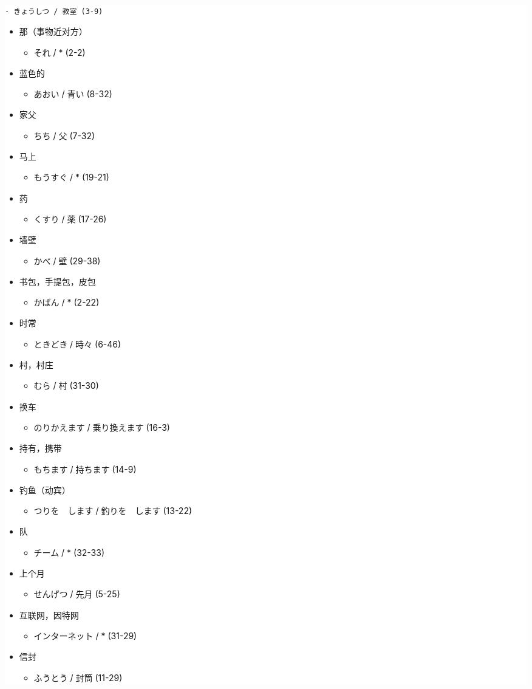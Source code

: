     - きょうしつ / 教室 (3-9)

- 那（事物近对方）

    - それ / * (2-2)

- 蓝色的

    - あおい / 青い (8-32)

- 家父

    - ちち / 父 (7-32)

- 马上

    - もうすぐ / * (19-21)

- 药

    - くすり / 薬 (17-26)

- 墙壁

    - かべ / 壁 (29-38)

- 书包，手提包，皮包

    - かばん / * (2-22)

- 时常

    - ときどき / 時々 (6-46)

- 村，村庄

    - むら / 村 (31-30)

- 换车

    - のりかえます / 乗り換えます (16-3)

- 持有，携带

    - もちます / 持ちます (14-9)

- 钓鱼（动宾）

    - つりを　します / 釣りを　します (13-22)

- 队

    - チーム / * (32-33)

- 上个月

    - せんげつ / 先月 (5-25)

- 互联网，因特网

    - インターネット / * (31-29)

- 信封

    - ふうとう / 封筒 (11-29)
